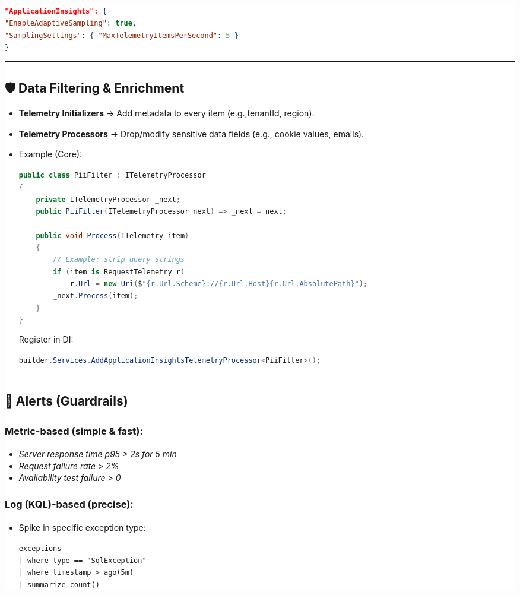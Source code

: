   ```json
  "ApplicationInsights": {
  "EnableAdaptiveSampling": true,
  "SamplingSettings": { "MaxTelemetryItemsPerSecond": 5 }
  }
  ```

---

## 🛡 **Data Filtering & Enrichment**

- **Telemetry Initializers** → Add metadata to every item (e.g.,tenantId, region).
- **Telemetry Processors** → Drop/modify sensitive data fields (e.g., cookie values, emails).

- Example (Core):

  ```csharp
  public class PiiFilter : ITelemetryProcessor
  {
      private ITelemetryProcessor _next;
      public PiiFilter(ITelemetryProcessor next) => _next = next;

      public void Process(ITelemetry item)
      {
          // Example: strip query strings
          if (item is RequestTelemetry r)
              r.Url = new Uri($"{r.Url.Scheme}://{r.Url.Host}{r.Url.AbsolutePath}");
          _next.Process(item);
      }
  }
  ```

  Register in DI:

  ```csharp
  builder.Services.AddApplicationInsightsTelemetryProcessor<PiiFilter>();
  ```

---

## 🚨 **Alerts (Guardrails)**

### **Metric-based** (simple & fast):

- _Server response time p95 > 2s for 5 min_
- _Request failure rate > 2%_
- _Availability test failure > 0_

### **Log (KQL)-based** (precise):

- Spike in specific exception type:

  ```kusto
  exceptions
  | where type == "SqlException"
  | where timestamp > ago(5m)
  | summarize count()
  ```
